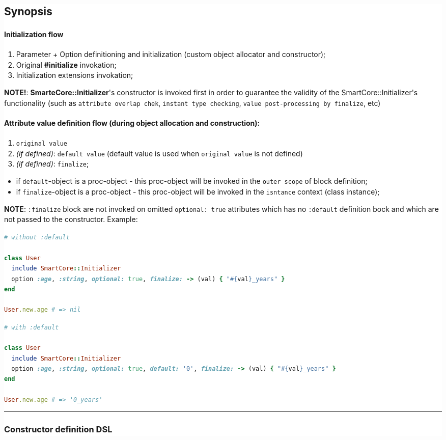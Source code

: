 
## Synopsis

#### Initialization flow

1. Parameter + Option definitioning and initialization (custom object allocator and constructor);
2. Original **#initialize** invokation;
3. Initialization extensions invokation;

**NOTE!**:  **SmarteCore::Initializer**'s constructor is invoked first
in order to guarantee the validity of the SmartCore::Initializer's functionality
(such as `attribute overlap chek`, `instant type checking`, `value post-processing by finalize`, etc)

#### Attribute value definition flow (during object allocation and construction):

1. `original value`
2. *(if defined)*: `default value` (default value is used when `original value` is not defined)
3. *(if defined)*: `finalize`;

- if `default`-object is a proc-object - this proc-object will be invoked in the `outer scope` of block definition;
- if `finalize`-object is a proc-object - this proc-object will be invoked in the `isntance` context (class instance);

**NOTE**: `:finalize` block are not invoked on omitted `optional: true` attributes
which has no `:default` definition bock and which are not passed to the constructor. Example:

```ruby
# without :default

class User
  include SmartCore::Initializer
  option :age, :string, optional: true, finalize: -> (val) { "#{val}_years" }
end

User.new.age # => nil
```

```ruby
# with :default

class User
  include SmartCore::Initializer
  option :age, :string, optional: true, default: '0', finalize: -> (val) { "#{val}_years" }
end

User.new.age # => '0_years'
```

---

### Constructor definition DSL
